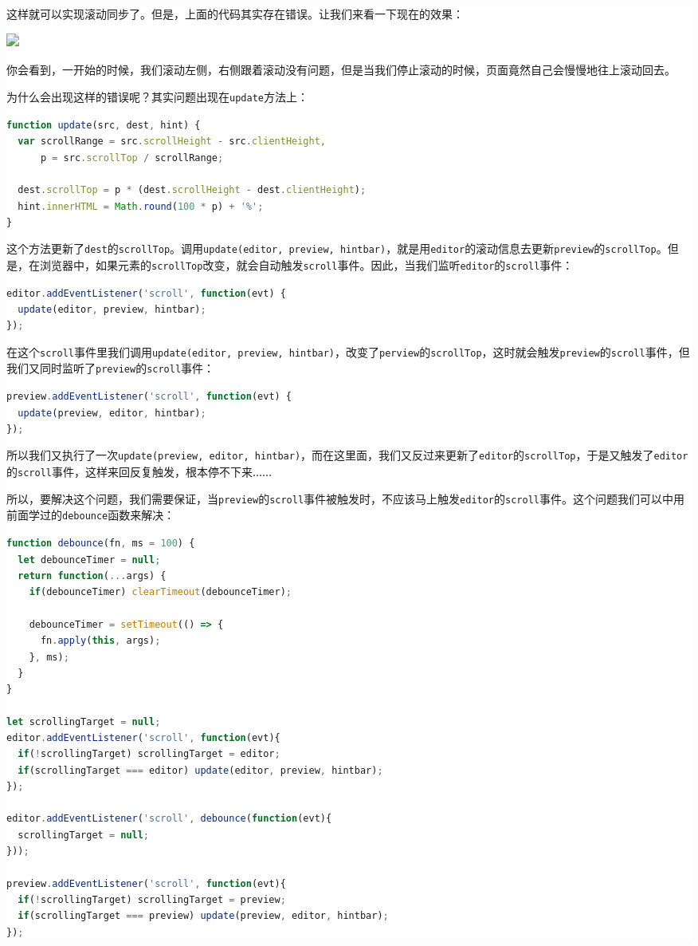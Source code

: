 这样就可以实现滚动同步了。但是，上面的代码其实存在错误。让我们来看一下现在的效果：

![](https://p3-juejin.byteimg.com/tos-cn-i-k3u1fbpfcp/dcd152d5e6124259bb093f6a97249201~tplv-k3u1fbpfcp-zoom-1.image)

你会看到，一开始的时候，我们滚动左侧，右侧跟着滚动没有问题，但是当我们停止滚动的时候，页面竟然自己会慢慢地往上滚动回去。

为什么会出现这样的错误呢？其实问题出现在`update`方法上：

```js
function update(src, dest, hint) {
  var scrollRange = src.scrollHeight - src.clientHeight,
      p = src.scrollTop / scrollRange;  
  
  dest.scrollTop = p * (dest.scrollHeight - dest.clientHeight);
  hint.innerHTML = Math.round(100 * p) + '%';
}
```

这个方法更新了`dest`的`scrollTop`。调用`update(editor, preview, hintbar)`，就是用`editor`的滚动信息去更新`preview`的`scrollTop`。但是，在浏览器中，如果元素的`scrollTop`改变，就会自动触发`scroll`事件。因此，当我们监听`editor`的`scroll`事件：

```js
editor.addEventListener('scroll', function(evt) {
  update(editor, preview, hintbar);
});
```

在这个`scroll`事件里我们调用`update(editor, preview, hintbar)`，改变了`perview`的`scrollTop`，这时就会触发`preview`的`scroll`事件，但我们又同时监听了`preview`的`scroll`事件：

```js
preview.addEventListener('scroll', function(evt) {
  update(preview, editor, hintbar);
});
```

所以我们又执行了一次`update(preview, editor, hintbar)`，而在这里面，我们又反过来更新了`editor`的`scrollTop`，于是又触发了`editor`的`scroll`事件，这样来回反复触发，根本停不下来……

所以，要解决这个问题，我们需要保证，当`preview`的`scroll`事件被触发时，不应该马上触发`editor`的`scroll`事件。这个问题我们可以中用前面学过的`debounce`函数来解决：

```js
function debounce(fn, ms = 100) {
  let debounceTimer = null;
  return function(...args) {
    if(debounceTimer) clearTimeout(debounceTimer);

    debounceTimer = setTimeout(() => {
      fn.apply(this, args);
    }, ms);
  }
}

let scrollingTarget = null;
editor.addEventListener('scroll', function(evt){
  if(!scrollingTarget) scrollingTarget = editor;
  if(scrollingTarget === editor) update(editor, preview, hintbar);
});

editor.addEventListener('scroll', debounce(function(evt){
  scrollingTarget = null;
}));

preview.addEventListener('scroll', function(evt){  
  if(!scrollingTarget) scrollingTarget = preview;
  if(scrollingTarget === preview) update(preview, editor, hintbar);
});
```
